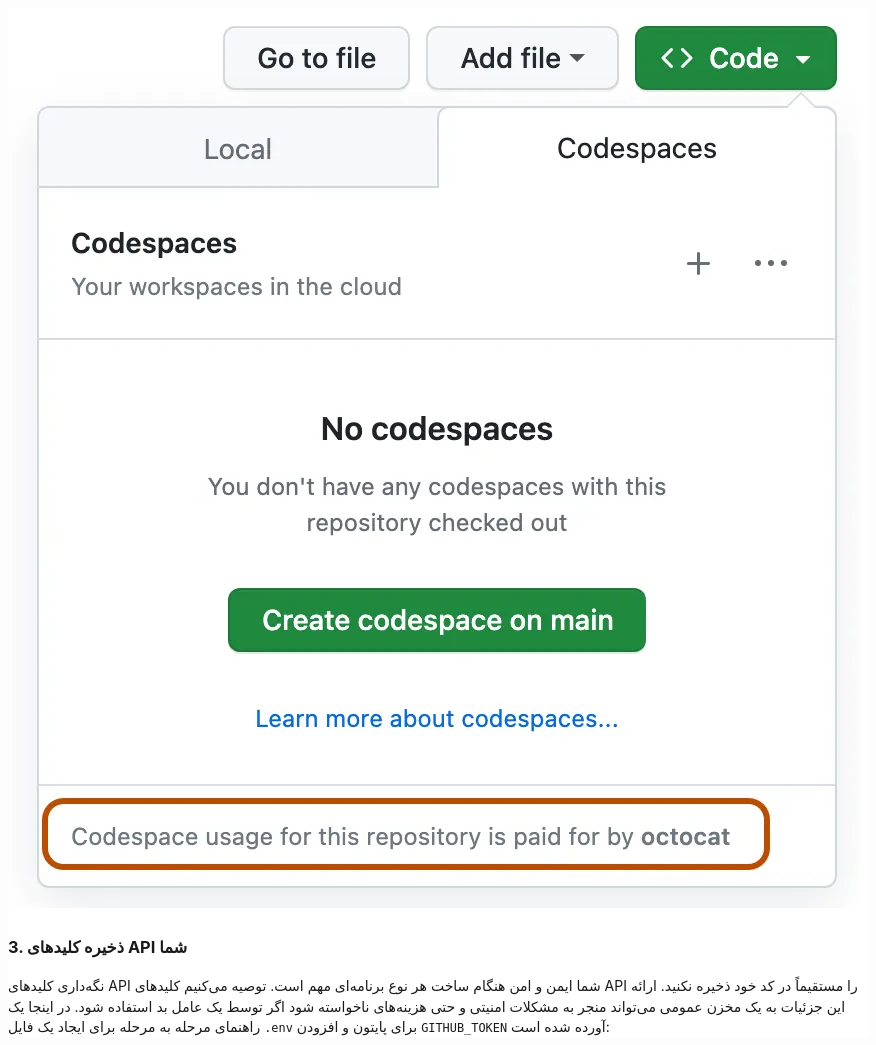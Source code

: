 ![دیالوگ نمایش دکمه‌ها برای ایجاد Codespace](../../../00-course-setup/images/who-will-pay.webp)

### 3. ذخیره کلیدهای API شما

نگه‌داری کلیدهای API شما ایمن و امن هنگام ساخت هر نوع برنامه‌ای مهم است. توصیه می‌کنیم کلیدهای API را مستقیماً در کد خود ذخیره نکنید. ارائه این جزئیات به یک مخزن عمومی می‌تواند منجر به مشکلات امنیتی و حتی هزینه‌های ناخواسته شود اگر توسط یک عامل بد استفاده شود.
در اینجا یک راهنمای مرحله به مرحله برای ایجاد یک فایل `.env` برای پایتون و افزودن `GITHUB_TOKEN` آورده شده است:
